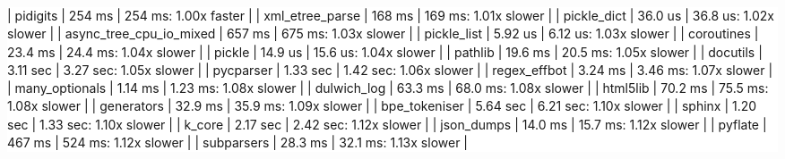 | pidigits                   | 254 ms                                                                                                                | 254 ms: 1.00x faster                                                                                                        |
| xml_etree_parse            | 168 ms                                                                                                                | 169 ms: 1.01x slower                                                                                                        |
| pickle_dict                | 36.0 us                                                                                                               | 36.8 us: 1.02x slower                                                                                                       |
| async_tree_cpu_io_mixed    | 657 ms                                                                                                                | 675 ms: 1.03x slower                                                                                                        |
| pickle_list                | 5.92 us                                                                                                               | 6.12 us: 1.03x slower                                                                                                       |
| coroutines                 | 23.4 ms                                                                                                               | 24.4 ms: 1.04x slower                                                                                                       |
| pickle                     | 14.9 us                                                                                                               | 15.6 us: 1.04x slower                                                                                                       |
| pathlib                    | 19.6 ms                                                                                                               | 20.5 ms: 1.05x slower                                                                                                       |
| docutils                   | 3.11 sec                                                                                                              | 3.27 sec: 1.05x slower                                                                                                      |
| pycparser                  | 1.33 sec                                                                                                              | 1.42 sec: 1.06x slower                                                                                                      |
| regex_effbot               | 3.24 ms                                                                                                               | 3.46 ms: 1.07x slower                                                                                                       |
| many_optionals             | 1.14 ms                                                                                                               | 1.23 ms: 1.08x slower                                                                                                       |
| dulwich_log                | 63.3 ms                                                                                                               | 68.0 ms: 1.08x slower                                                                                                       |
| html5lib                   | 70.2 ms                                                                                                               | 75.5 ms: 1.08x slower                                                                                                       |
| generators                 | 32.9 ms                                                                                                               | 35.9 ms: 1.09x slower                                                                                                       |
| bpe_tokeniser              | 5.64 sec                                                                                                              | 6.21 sec: 1.10x slower                                                                                                      |
| sphinx                     | 1.20 sec                                                                                                              | 1.33 sec: 1.10x slower                                                                                                      |
| k_core                     | 2.17 sec                                                                                                              | 2.42 sec: 1.12x slower                                                                                                      |
| json_dumps                 | 14.0 ms                                                                                                               | 15.7 ms: 1.12x slower                                                                                                       |
| pyflate                    | 467 ms                                                                                                                | 524 ms: 1.12x slower                                                                                                        |
| subparsers                 | 28.3 ms                                                                                                               | 32.1 ms: 1.13x slower                                                                                                       |